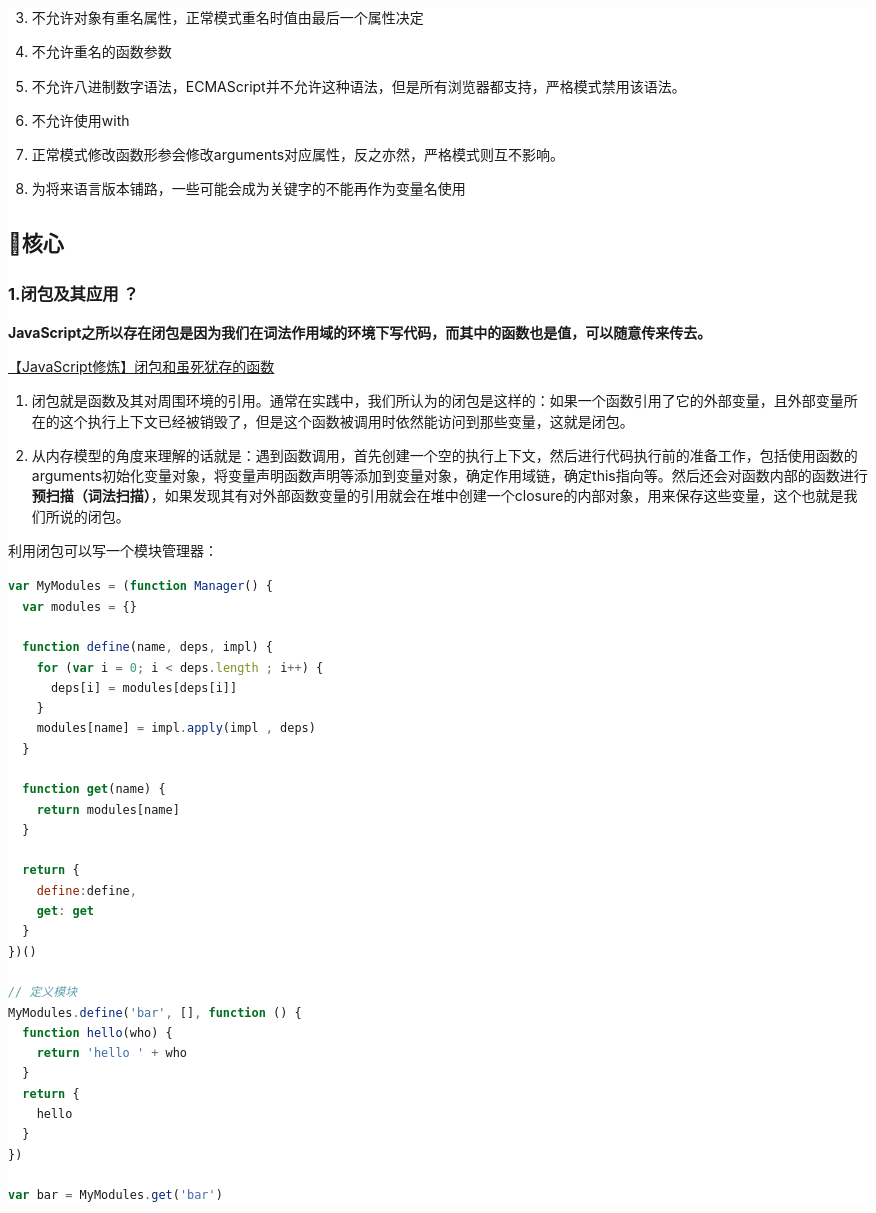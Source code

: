 3. 不允许对象有重名属性，正常模式重名时值由最后一个属性决定

4. 不允许重名的函数参数

5. 不允许八进制数字语法，ECMAScript并不允许这种语法，但是所有浏览器都支持，严格模式禁用该语法。

6. 不允许使用with

7. 正常模式修改函数形参会修改arguments对应属性，反之亦然，严格模式则互不影响。

8. 为将来语言版本铺路，一些可能会成为关键字的不能再作为变量名使用

## 👀核心

### 1.闭包及其应用 ？

**JavaScript之所以存在闭包是因为我们在词法作用域的环境下写代码，而其中的函数也是值，可以随意传来传去。**

[【JavaScript修炼】闭包和虽死犹存的函数](https://blog.csdn.net/laplacepoisson/article/details/124662698)

1. 闭包就是函数及其对周围环境的引用。通常在实践中，我们所认为的闭包是这样的：如果一个函数引用了它的外部变量，且外部变量所在的这个执行上下文已经被销毁了，但是这个函数被调用时依然能访问到那些变量，这就是闭包。

2. 从内存模型的角度来理解的话就是：遇到函数调用，首先创建一个空的执行上下文，然后进行代码执行前的准备工作，包括使用函数的arguments初始化变量对象，将变量声明函数声明等添加到变量对象，确定作用域链，确定this指向等。然后还会对函数内部的函数进行**预扫描（词法扫描）**，如果发现其有对外部函数变量的引用就会在堆中创建一个closure的内部对象，用来保存这些变量，这个也就是我们所说的闭包。

利用闭包可以写一个模块管理器：

```js
var MyModules = (function Manager() {
  var modules = {}

  function define(name, deps, impl) {
    for (var i = 0; i < deps.length ; i++) {
      deps[i] = modules[deps[i]]
    }
    modules[name] = impl.apply(impl , deps)
  }

  function get(name) {
    return modules[name]
  }

  return {
    define:define,
    get: get
  }
})()

// 定义模块
MyModules.define('bar', [], function () {
  function hello(who) {
    return 'hello ' + who
  }
  return {
    hello
  }
})

var bar = MyModules.get('bar')

```
